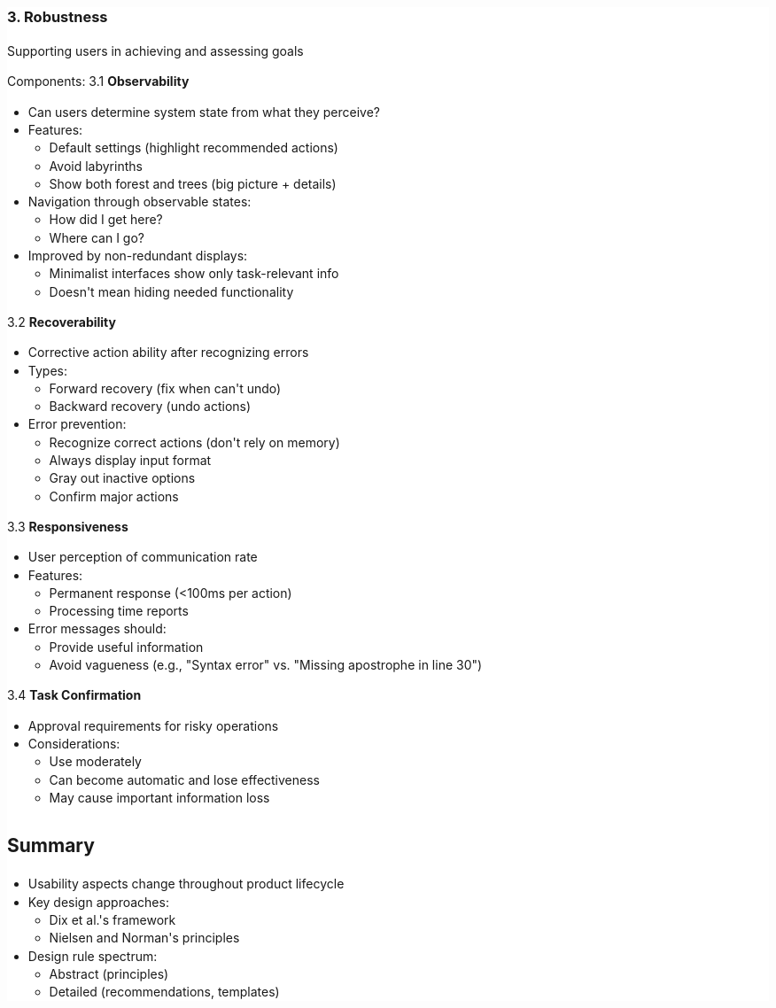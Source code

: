 ### 3. Robustness
Supporting users in achieving and assessing goals

Components:
3.1 **Observability**
   - Can users determine system state from what they perceive?
   - Features:
     - Default settings (highlight recommended actions)
     - Avoid labyrinths
     - Show both forest and trees (big picture + details)
   - Navigation through observable states:
     - How did I get here?
     - Where can I go?
   - Improved by non-redundant displays:
     - Minimalist interfaces show only task-relevant info
     - Doesn't mean hiding needed functionality

3.2 **Recoverability**
   - Corrective action ability after recognizing errors
   - Types:
     - Forward recovery (fix when can't undo)
     - Backward recovery (undo actions)
   - Error prevention:
     - Recognize correct actions (don't rely on memory)
     - Always display input format
     - Gray out inactive options
     - Confirm major actions

3.3 **Responsiveness**
   - User perception of communication rate
   - Features:
     - Permanent response (<100ms per action)
     - Processing time reports
   - Error messages should:
     - Provide useful information
     - Avoid vagueness (e.g., "Syntax error" vs. "Missing apostrophe in line 30")

3.4 **Task Confirmation**
   - Approval requirements for risky operations
   - Considerations:
     - Use moderately
     - Can become automatic and lose effectiveness
     - May cause important information loss

## Summary
- Usability aspects change throughout product lifecycle
- Key design approaches:
  - Dix et al.'s framework
  - Nielsen and Norman's principles
- Design rule spectrum:
  - Abstract (principles)
  - Detailed (recommendations, templates)
